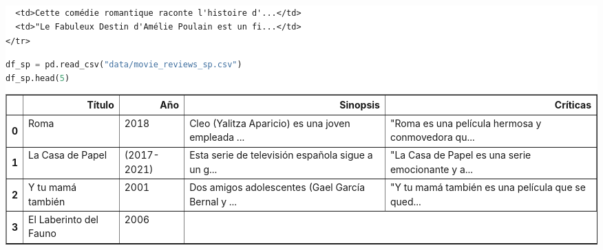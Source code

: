       <td>Cette comédie romantique raconte l'histoire d'...</td>
      <td>"Le Fabuleux Destin d'Amélie Poulain est un fi...</td>
    </tr>
  </tbody>
</table>
</div>




```python
df_sp = pd.read_csv("data/movie_reviews_sp.csv")
df_sp.head(5)
```




<div>
<style scoped>
    .dataframe tbody tr th:only-of-type {
        vertical-align: middle;
    }

    .dataframe tbody tr th {
        vertical-align: top;
    }

    .dataframe thead th {
        text-align: right;
    }
</style>
<table border="1" class="dataframe">
  <thead>
    <tr style="text-align: right;">
      <th></th>
      <th>Título</th>
      <th>Año</th>
      <th>Sinopsis</th>
      <th>Críticas</th>
    </tr>
  </thead>
  <tbody>
    <tr>
      <th>0</th>
      <td>Roma</td>
      <td>2018</td>
      <td>Cleo (Yalitza Aparicio) es una joven empleada ...</td>
      <td>"Roma es una película hermosa y conmovedora qu...</td>
    </tr>
    <tr>
      <th>1</th>
      <td>La Casa de Papel</td>
      <td>(2017-2021)</td>
      <td>Esta serie de televisión española sigue a un g...</td>
      <td>"La Casa de Papel es una serie emocionante y a...</td>
    </tr>
    <tr>
      <th>2</th>
      <td>Y tu mamá también</td>
      <td>2001</td>
      <td>Dos amigos adolescentes (Gael García Bernal y ...</td>
      <td>"Y tu mamá también es una película que se qued...</td>
    </tr>
    <tr>
      <th>3</th>
      <td>El Laberinto del Fauno</td>
      <td>2006</td>
